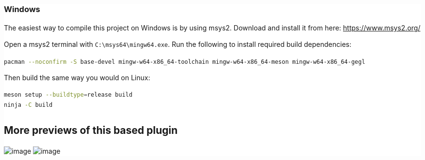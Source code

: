 ### Windows

The easiest way to compile this project on Windows is by using msys2.  Download
and install it from here: https://www.msys2.org/

Open a msys2 terminal with `C:\msys64\mingw64.exe`.  Run the following to
install required build dependencies:

```bash
pacman --noconfirm -S base-devel mingw-w64-x86_64-toolchain mingw-w64-x86_64-meson mingw-w64-x86_64-gegl
```

Then build the same way you would on Linux:

```bash
meson setup --buildtype=release build
ninja -C build
```

## More previews of this based plugin

<img width="1029" height="793" alt="image" src="https://github.com/user-attachments/assets/736e5eed-1b4b-4772-9801-1065c82215cf" />

<img width="1136" height="777" alt="image" src="https://github.com/user-attachments/assets/d966d7ee-2ce6-4c18-8376-fcd2c796cd8f" />




